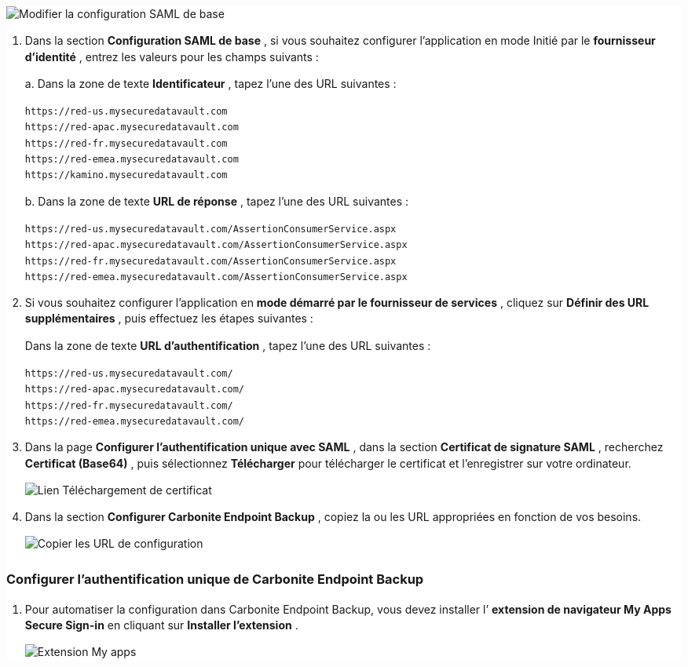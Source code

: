    ![Modifier la configuration SAML de base](common/edit-urls.png)

1. Dans la section **Configuration SAML de base** , si vous souhaitez configurer l’application en mode Initié par le **fournisseur d’identité** , entrez les valeurs pour les champs suivants :

    a. Dans la zone de texte **Identificateur** , tapez l’une des URL suivantes :

    ```http
    https://red-us.mysecuredatavault.com
    https://red-apac.mysecuredatavault.com
    https://red-fr.mysecuredatavault.com
    https://red-emea.mysecuredatavault.com
    https://kamino.mysecuredatavault.com
    ```

    b. Dans la zone de texte **URL de réponse** , tapez l’une des URL suivantes :

    ```http
    https://red-us.mysecuredatavault.com/AssertionConsumerService.aspx
    https://red-apac.mysecuredatavault.com/AssertionConsumerService.aspx
    https://red-fr.mysecuredatavault.com/AssertionConsumerService.aspx
    https://red-emea.mysecuredatavault.com/AssertionConsumerService.aspx
    ```

1. Si vous souhaitez configurer l’application en **mode démarré par le fournisseur de services** , cliquez sur **Définir des URL supplémentaires** , puis effectuez les étapes suivantes :

    Dans la zone de texte **URL d’authentification** , tapez l’une des URL suivantes :

    ```http
    https://red-us.mysecuredatavault.com/
    https://red-apac.mysecuredatavault.com/
    https://red-fr.mysecuredatavault.com/
    https://red-emea.mysecuredatavault.com/
    ```

1. Dans la page **Configurer l’authentification unique avec SAML** , dans la section **Certificat de signature SAML** , recherchez **Certificat (Base64)** , puis sélectionnez **Télécharger** pour télécharger le certificat et l’enregistrer sur votre ordinateur.

    ![Lien Téléchargement de certificat](common/certificatebase64.png)

1. Dans la section **Configurer Carbonite Endpoint Backup** , copiez la ou les URL appropriées en fonction de vos besoins.

    ![Copier les URL de configuration](common/copy-configuration-urls.png)

### <a name="configure-carbonite-endpoint-backup-sso"></a>Configurer l’authentification unique de Carbonite Endpoint Backup

1. Pour automatiser la configuration dans Carbonite Endpoint Backup, vous devez installer l’ **extension de navigateur My Apps Secure Sign-in** en cliquant sur **Installer l’extension** .

    ![Extension My apps](common/install-myappssecure-extension.png)
